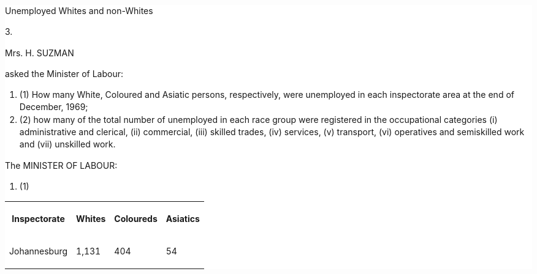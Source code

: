 </answer>

</writtenStatements>

<writtenStatements>

<heading>Unemployed Whites and non-Whites</heading>

<question by="#suzman" to="#minister_of_labour">

<num>3.</num>

<from>Mrs. H. SUZMAN</from>

<p>asked the Minister of Labour:</p>

<ol>

<li>(1) How many White, Coloured and Asiatic persons, respectively, were unemployed in each inspectorate area at the end of December, 1969;</li>

<li>(2) how many of the total number of unemployed in each race group were registered in the occupational categories (i) administrative and clerical, (ii) commercial, (iii) skilled trades, (iv) services, (v) transport, (vi) operatives and semiskilled work and (vii) unskilled work.</li>

</ol>

</question>

<answer by="#minister_of_labour" to="#suzman">

<from>The MINISTER OF LABOUR:</from>

<ol>

<li>(1)</li>

</ol>

<table>

<tr>

<th><p>Inspectorate</p></th>

<th><p>Whites</p></th>

<th><p>Coloureds</p></th>

<th><p>Asiatics</p></th>

</tr>

<tr>

<td><p>Johannesburg</p></td>

<td><p>1,131</p></td>

<td><p>404</p></td>

<td><p>54</p></td>

</tr>
